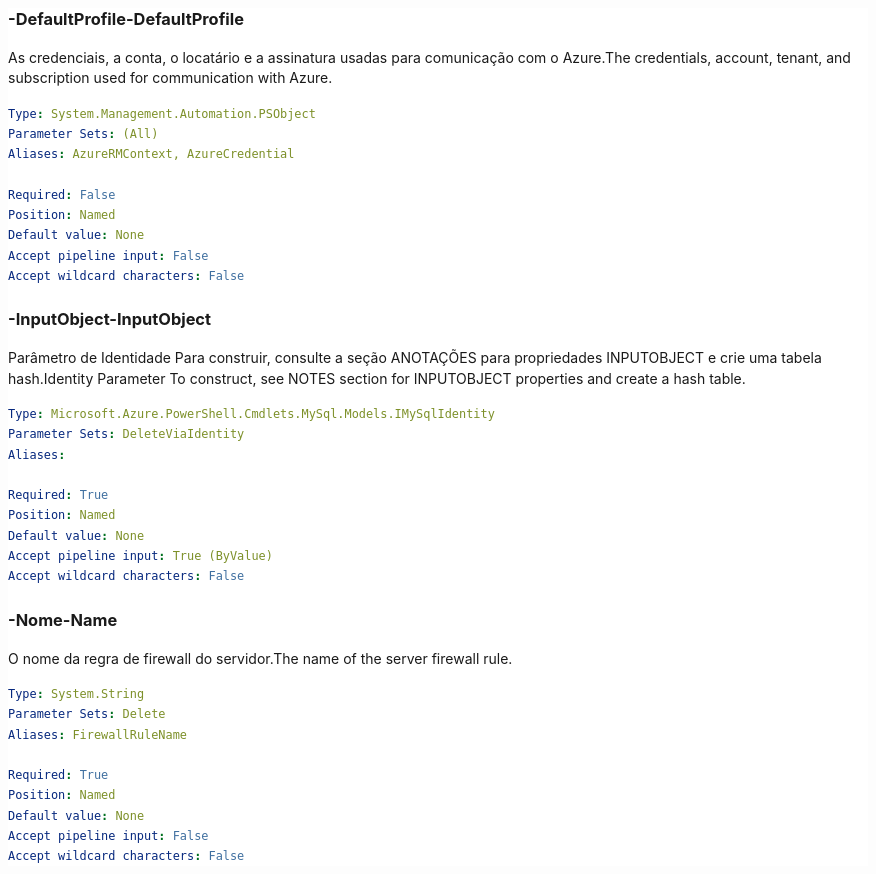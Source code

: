 ### <span data-ttu-id="6cdcc-117">-DefaultProfile</span><span class="sxs-lookup"><span data-stu-id="6cdcc-117">-DefaultProfile</span></span>
<span data-ttu-id="6cdcc-118">As credenciais, a conta, o locatário e a assinatura usadas para comunicação com o Azure.</span><span class="sxs-lookup"><span data-stu-id="6cdcc-118">The credentials, account, tenant, and subscription used for communication with Azure.</span></span>

```yaml
Type: System.Management.Automation.PSObject
Parameter Sets: (All)
Aliases: AzureRMContext, AzureCredential

Required: False
Position: Named
Default value: None
Accept pipeline input: False
Accept wildcard characters: False
```

### <span data-ttu-id="6cdcc-119">-InputObject</span><span class="sxs-lookup"><span data-stu-id="6cdcc-119">-InputObject</span></span>
<span data-ttu-id="6cdcc-120">Parâmetro de Identidade Para construir, consulte a seção ANOTAÇÕES para propriedades INPUTOBJECT e crie uma tabela hash.</span><span class="sxs-lookup"><span data-stu-id="6cdcc-120">Identity Parameter To construct, see NOTES section for INPUTOBJECT properties and create a hash table.</span></span>

```yaml
Type: Microsoft.Azure.PowerShell.Cmdlets.MySql.Models.IMySqlIdentity
Parameter Sets: DeleteViaIdentity
Aliases:

Required: True
Position: Named
Default value: None
Accept pipeline input: True (ByValue)
Accept wildcard characters: False
```

### <span data-ttu-id="6cdcc-121">-Nome</span><span class="sxs-lookup"><span data-stu-id="6cdcc-121">-Name</span></span>
<span data-ttu-id="6cdcc-122">O nome da regra de firewall do servidor.</span><span class="sxs-lookup"><span data-stu-id="6cdcc-122">The name of the server firewall rule.</span></span>

```yaml
Type: System.String
Parameter Sets: Delete
Aliases: FirewallRuleName

Required: True
Position: Named
Default value: None
Accept pipeline input: False
Accept wildcard characters: False
```
